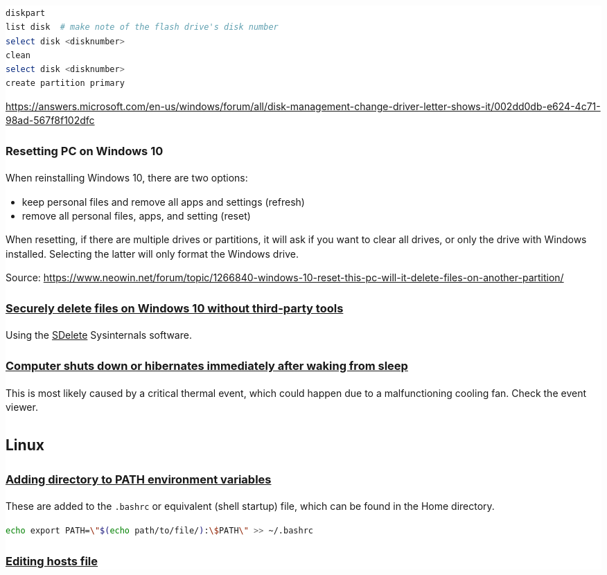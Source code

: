 ```powershell
diskpart
list disk  # make note of the flash drive's disk number
select disk <disknumber>
clean
select disk <disknumber>
create partition primary
```

<https://answers.microsoft.com/en-us/windows/forum/all/disk-management-change-driver-letter-shows-it/002dd0db-e624-4c71-98ad-567f8f102dfc>

### Resetting PC on Windows 10

When reinstalling Windows 10, there are two options:

- keep personal files and remove all apps and settings (refresh)
- remove all personal files, apps, and setting (reset)

When resetting, if there are multiple drives or partitions, it will ask if you want to clear all drives, or only the drive with Windows installed. Selecting the latter will only format the Windows drive.

Source: <https://www.neowin.net/forum/topic/1266840-windows-10-reset-this-pc-will-it-delete-files-on-another-partition/>

### [Securely delete files on Windows 10 without third-party tools](https://www.techrepublic.com/article/how-to-securely-and-completely-delete-files-in-windows-10-without-third-party-software/)

Using the [SDelete](https://learn.microsoft.com/en-us/sysinternals/downloads/sdelete) Sysinternals software.

### [Computer shuts down or hibernates immediately after waking from sleep](https://www.dell.com/community/Laptops-General-Read-Only/Laptop-shuts-down-immediately-after-waking-from-sleep/td-p/5162536)

This is most likely caused by a critical thermal event, which could happen due to a malfunctioning cooling fan. Check the event viewer.

## Linux

### [Adding directory to PATH environment variables](https://askubuntu.com/a/688998)

These are added to the `.bashrc` or equivalent (shell startup) file, which can be found in the Home directory.

```sh
echo export PATH=\"$(echo path/to/file/):\$PATH\" >> ~/.bashrc
```

### [Editing hosts file](https://www.howtogeek.com/howto/27350/beginner-geek-how-to-edit-your-hosts-file/)
